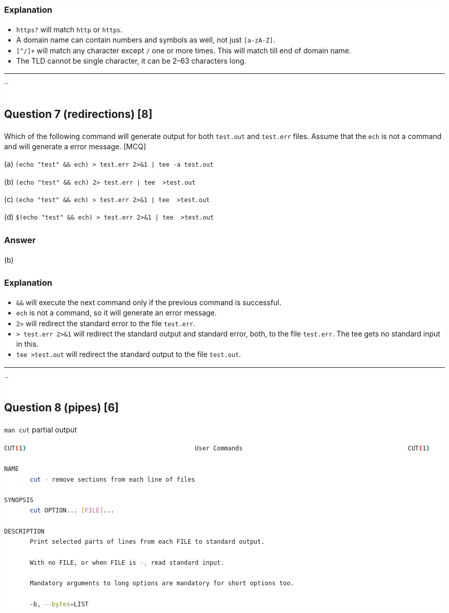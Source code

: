 ### Explanation

- `https?` will match `http` or `https`.
- A domain name can contain numbers and symbols as well, not just `[a-zA-Z]`.
- `[^/]+` will match any character except `/` one or more times. This will match till end of domain name.
- The TLD cannot be single character, it can be 2–63 characters long.

---

<div style="page-break-after: always;"></div>

``

## Question 7 (redirections) [8]

Which of the following command will generate output for both `test.out` and `test.err` files. Assume that the `ech` is not a command and will generate a error message. [MCQ]

(a) `(echo "test" && ech) > test.err 2>&1 | tee -a test.out`

(b) `(echo "test" && ech) 2> test.err | tee  >test.out`

(c) `(echo "test" && ech) > test.err 2>&1 | tee  >test.out`

(d) `$(echo "test" && ech) > test.err 2>&1 | tee  >test.out`

### Answer

(b)

### Explanation

- `&&` will execute the next command only if the previous command is successful.
- `ech` is not a command, so it will generate an error message.
- `2>` will redirect the standard error to the file `test.err`.
- `> test.err 2>&1` will redirect the standard output and standard error, both, to the file `test.err`. The tee gets no standard input in this.
- `tee >test.out` will redirect the standard output to the file `test.out`.

---

<div style="page-break-after: always;"></div>

``

## Question 8 (pipes) [6]

`man cut` partial output

```bash
CUT(1)                                              User Commands                                             CUT(1)

NAME
       cut - remove sections from each line of files

SYNOPSIS
       cut OPTION... [FILE]...

DESCRIPTION
       Print selected parts of lines from each FILE to standard output.

       With no FILE, or when FILE is -, read standard input.

       Mandatory arguments to long options are mandatory for short options too.

       -b, --bytes=LIST
```